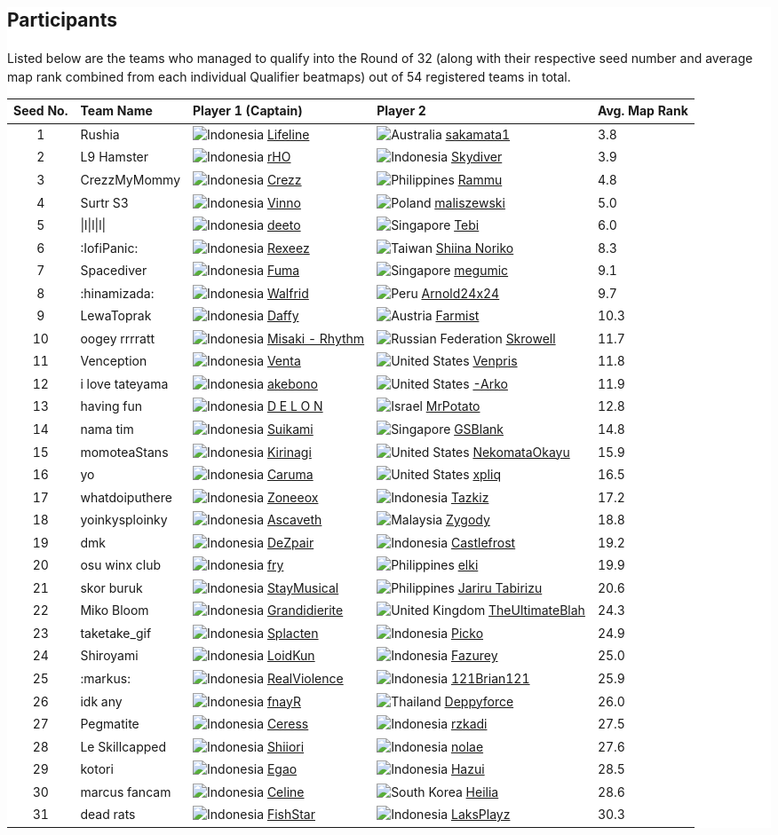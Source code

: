 ## Participants

Listed below are the teams who managed to qualify into the Round of 32 (along with their respective seed number and average map rank combined from each individual Qualifier beatmaps) out of 54 registered teams in total.

| Seed No. | Team Name | Player 1 (Captain) | Player 2 | Avg. Map Rank |
| :-: | :-- | :-- | :-- | :-- |
| 1 | Rushia | ![][flag_ID] [Lifeline](https://osu.ppy.sh/users/11367222) | ![][flag_AU] [sakamata1](https://osu.ppy.sh/users/7562902) | 3.8 |
| 2 | L9 Hamster | ![][flag_ID] [rHO](https://osu.ppy.sh/users/1629553) | ![][flag_ID] [Skydiver](https://osu.ppy.sh/users/4750008) | 3.9 |
| 3 | CrezzMyMommy | ![][flag_ID] [Crezz](https://osu.ppy.sh/users/7108275) | ![][flag_PH] [Rammu](https://osu.ppy.sh/users/10652837) | 4.8 |
| 4 | Surtr S3 | ![][flag_ID] [Vinno](https://osu.ppy.sh/users/10717635) | ![][flag_PL] [maliszewski](https://osu.ppy.sh/users/12408961) | 5.0 |
| 5 | \|l\|l\|l\| | ![][flag_ID] [deeto](https://osu.ppy.sh/users/10069909) | ![][flag_SG] [Tebi](https://osu.ppy.sh/users/5407620) | 6.0 |
| 6 | :IofiPanic: | ![][flag_ID] [Rexeez](https://osu.ppy.sh/users/1987591) | ![][flag_TW] [Shiina Noriko](https://osu.ppy.sh/users/1285637) | 8.3 |
| 7 | Spacediver | ![][flag_ID] [Fuma](https://osu.ppy.sh/users/1501956) | ![][flag_SG] [megumic](https://osu.ppy.sh/users/7537133) | 9.1 |
| 8 | :hinamizada: | ![][flag_ID] [Walfrid](https://osu.ppy.sh/users/6600809) | ![][flag_PE] [Arnold24x24](https://osu.ppy.sh/users/2291265) | 9.7 |
| 9 | LewaToprak | ![][flag_ID] [Daffy](https://osu.ppy.sh/users/5968633) | ![][flag_AT] [Farmist](https://osu.ppy.sh/users/11470408) | 10.3 |
| 10 | oogey rrrratt | ![][flag_ID] [Misaki - Rhythm](https://osu.ppy.sh/users/7128826) | ![][flag_RU] [Skrowell](https://osu.ppy.sh/users/9694263) | 11.7 |
| 11 | Venception | ![][flag_ID] [Venta](https://osu.ppy.sh/users/11320627) | ![][flag_US] [Venpris](https://osu.ppy.sh/users/8861593) | 11.8 |
| 12 | i love tateyama | ![][flag_ID] [akebono](https://osu.ppy.sh/users/1815316) | ![][flag_US] [-Arko](https://osu.ppy.sh/users/8802914) | 11.9 |
| 13 | having fun | ![][flag_ID] [D E L O N](https://osu.ppy.sh/users/11983229/) | ![][flag_IL] [MrPotato](https://osu.ppy.sh/users/2787415) | 12.8 |
| 14 | nama tim | ![][flag_ID] [Suikami](https://osu.ppy.sh/users/1929336) | ![][flag_SG] [GSBlank](https://osu.ppy.sh/users/2312106) | 14.8 |
| 15 | momoteaStans | ![][flag_ID] [Kirinagi](https://osu.ppy.sh/users/5937545) | ![][flag_US] [NekomataOkayu](https://osu.ppy.sh/users/9474976) | 15.9 |
| 16 | yo | ![][flag_ID] [Caruma](https://osu.ppy.sh/users/13187450) | ![][flag_US] [xpliq](https://osu.ppy.sh/users/8699529) | 16.5 |
| 17 | whatdoiputhere | ![][flag_ID] [Zoneeox](https://osu.ppy.sh/users/6596134) | ![][flag_ID] [Tazkiz](https://osu.ppy.sh/users/3738010) | 17.2 |
| 18 | yoinkysploinky | ![][flag_ID] [Ascaveth](https://osu.ppy.sh/users/3245206) | ![][flag_MY] [Zygody](https://osu.ppy.sh/users/3677251) | 18.8 |
| 19 | dmk | ![][flag_ID] [DeZpair](https://osu.ppy.sh/users/7518843) | ![][flag_ID] [Castlefrost](https://osu.ppy.sh/users/11736996) | 19.2 |
| 20 | osu winx club | ![][flag_ID] [fry](https://osu.ppy.sh/users/4917604) | ![][flag_PH] [elki](https://osu.ppy.sh/users/8136525) | 19.9 |
| 21 | skor buruk | ![][flag_ID] [StayMusical](https://osu.ppy.sh/users/12688176) | ![][flag_PH] [Jariru Tabirizu](https://osu.ppy.sh/users/8218190) | 20.6 |
| 22 | Miko Bloom | ![][flag_ID] [Grandidierite](https://osu.ppy.sh/users/11976077) | ![][flag_GB] [TheUltimateBlah](https://osu.ppy.sh/users/12204079) | 24.3 |
| 23 | taketake\_gif | ![][flag_ID] [Splacten](https://osu.ppy.sh/users/10018405) | ![][flag_ID] [Picko](https://osu.ppy.sh/users/10459494) | 24.9 |
| 24 | Shiroyami | ![][flag_ID] [LoidKun](https://osu.ppy.sh/users/6437601) | ![][flag_ID] [Fazurey](https://osu.ppy.sh/users/6548973) | 25.0 |
| 25 | :markus: | ![][flag_ID] [RealViolence](https://osu.ppy.sh/users/5638585) | ![][flag_ID] [121Brian121](https://osu.ppy.sh/users/6192975) | 25.9 |
| 26 | idk any | ![][flag_ID] [fnayR](https://osu.ppy.sh/users/2800253) | ![][flag_TH] [Deppyforce](https://osu.ppy.sh/users/5286213) | 26.0 |
| 27 | Pegmatite | ![][flag_ID] [Ceress](https://osu.ppy.sh/users/11062015) | ![][flag_ID] [rzkadi](https://osu.ppy.sh/users/2057576) | 27.5 |
| 28 | Le Skillcapped | ![][flag_ID] [Shiiori](https://osu.ppy.sh/users/13799103) | ![][flag_ID] [nolae](https://osu.ppy.sh/users/8688737) | 27.6 |
| 29 | kotori | ![][flag_ID] [Egao](https://osu.ppy.sh/users/12419257) | ![][flag_ID] [Hazui](https://osu.ppy.sh/users/9919208) | 28.5 |
| 30 | marcus fancam | ![][flag_ID] [Celine](https://osu.ppy.sh/users/3545579) | ![][flag_KR] [Heilia](https://osu.ppy.sh/users/9823042) | 28.6 |
| 31 | dead rats | ![][flag_ID] [FishStar](https://osu.ppy.sh/users/12563284) | ![][flag_ID] [LaksPlayz](https://osu.ppy.sh/users/9519657) | 30.3 |

[flag_AT]: /wiki/shared/flag/AT.gif "Austria"
[flag_AU]: /wiki/shared/flag/AU.gif "Australia"
[flag_CA]: /wiki/shared/flag/CA.gif "Canada"
[flag_GB]: /wiki/shared/flag/GB.gif "United Kingdom"
[flag_HK]: /wiki/shared/flag/HK.gif "Hong Kong"
[flag_ID]: /wiki/shared/flag/ID.gif "Indonesia"
[flag_IL]: /wiki/shared/flag/IL.gif "Israel"
[flag_KR]: /wiki/shared/flag/KR.gif "South Korea"
[flag_MY]: /wiki/shared/flag/MY.gif "Malaysia"
[flag_PE]: /wiki/shared/flag/PE.gif "Peru"
[flag_PH]: /wiki/shared/flag/PH.gif "Philippines"
[flag_PL]: /wiki/shared/flag/PL.gif "Poland"
[flag_RU]: /wiki/shared/flag/RU.gif "Russian Federation"
[flag_SG]: /wiki/shared/flag/SG.gif "Singapore"
[flag_TH]: /wiki/shared/flag/TH.gif "Thailand"
[flag_TW]: /wiki/shared/flag/TW.gif "Taiwan"
[flag_US]: /wiki/shared/flag/US.gif "United States"